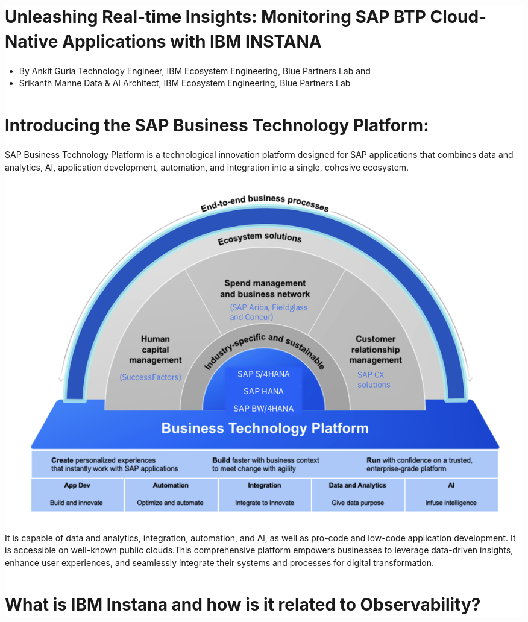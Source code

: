 # Unleashing Real-time Insights: Monitoring SAP BTP Cloud-Native Applications with IBM INSTANA 
- By [Ankit Guria](https://w3.ibm.com/#/people/003Z1Y744) Technology Engineer, IBM Ecosystem Engineering, Blue Partners Lab and 
-    [Srikanth Manne](https://w3.ibm.com/#/people/07147P744) Data & AI Architect, IBM Ecosystem Engineering, Blue Partners Lab 

# Introducing the SAP Business Technology Platform:

SAP Business Technology Platform is a technological innovation platform designed for SAP applications that combines data and analytics, AI, application development, automation, and integration into a single, cohesive ecosystem. 

![Img1](InstanaImgs/Img1.jpg)

It is capable of data and analytics, integration, automation, and Al, as well as pro-code and low-code application development. It is accessible on well-known public clouds.This comprehensive platform empowers businesses to leverage data-driven insights, enhance user experiences, and seamlessly integrate their systems and processes for digital transformation.

# What is IBM Instana and how is it related to Observability?  
